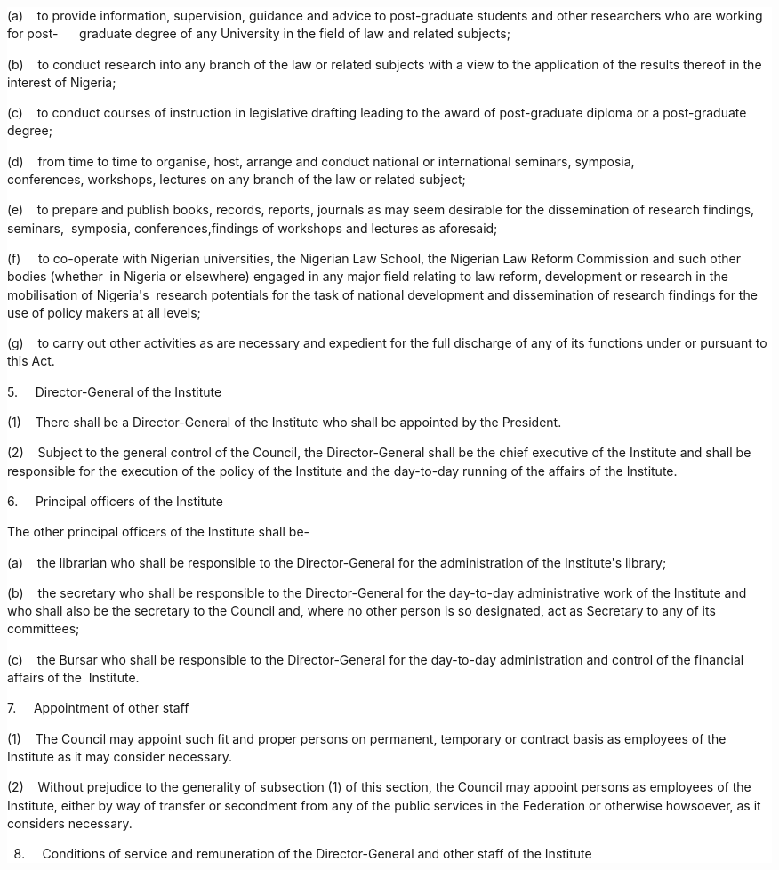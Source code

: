 (a)    to provide information, supervision, guidance and advice to post-graduate students and other researchers who are working for post-      graduate degree of any University in the field of law and related subjects;

(b)    to conduct research into any branch of the law or related subjects with a view to the application of the results thereof in the interest of Nigeria;

(c)    to conduct courses of instruction in legislative drafting leading to the award of post-graduate diploma or a post-graduate degree;

(d)    from time to time to organise, host, arrange and conduct national or international seminars, symposia, conferences, workshops, lectures on any branch of the law or related subject;

(e)    to prepare and publish books, records, reports, journals as may seem desirable for the dissemination of research findings, seminars,  symposia, conferences,findings of workshops and lectures as aforesaid;

(f)     to co-operate with Nigerian universities, the Nigerian Law School, the Nigerian Law Reform Commission and such other bodies (whether  in Nigeria or elsewhere) engaged in any major field relating to law reform, development or research in the mobilisation of Nigeria's  research potentials for the task of national development and dissemination of research findings for the use of policy makers at all levels;

(g)    to carry out other activities as are necessary and expedient for the full discharge of any of its functions under or pursuant to this Act.

5.     Director-General of the Institute

(1)    There shall be a Director-General of the Institute who shall be appointed by the President.

(2)    Subject to the general control of the Council, the Director-General shall be the chief executive of the Institute and shall be responsible for the execution of the policy of the Institute and the day-to-day running of the affairs of the Institute.

6.     Principal officers of the Institute

The other principal officers of the Institute shall be-

(a)    the librarian who shall be responsible to the Director-General for the administration of the Institute's library;

(b)    the secretary who shall be responsible to the Director-General for the day-to-day administrative work of the Institute and who shall also be the secretary to the Council and, where no other person is so designated, act as Secretary to any of its committees;

(c)    the Bursar who shall be responsible to the Director-General for the day-to-day administration and control of the financial affairs of the  Institute.

7.     Appointment of other staff

(1)    The Council may appoint such fit and proper persons on permanent, temporary or contract basis as employees of the Institute as it may consider necessary.

(2)    Without prejudice to the generality of subsection (1) of this section, the Council may appoint persons as employees of the Institute, either by way of transfer or secondment from any of the public services in the Federation or otherwise howsoever, as it considers necessary.

8.     Conditions of service and remuneration of the Director-General and other staff of the Institute
